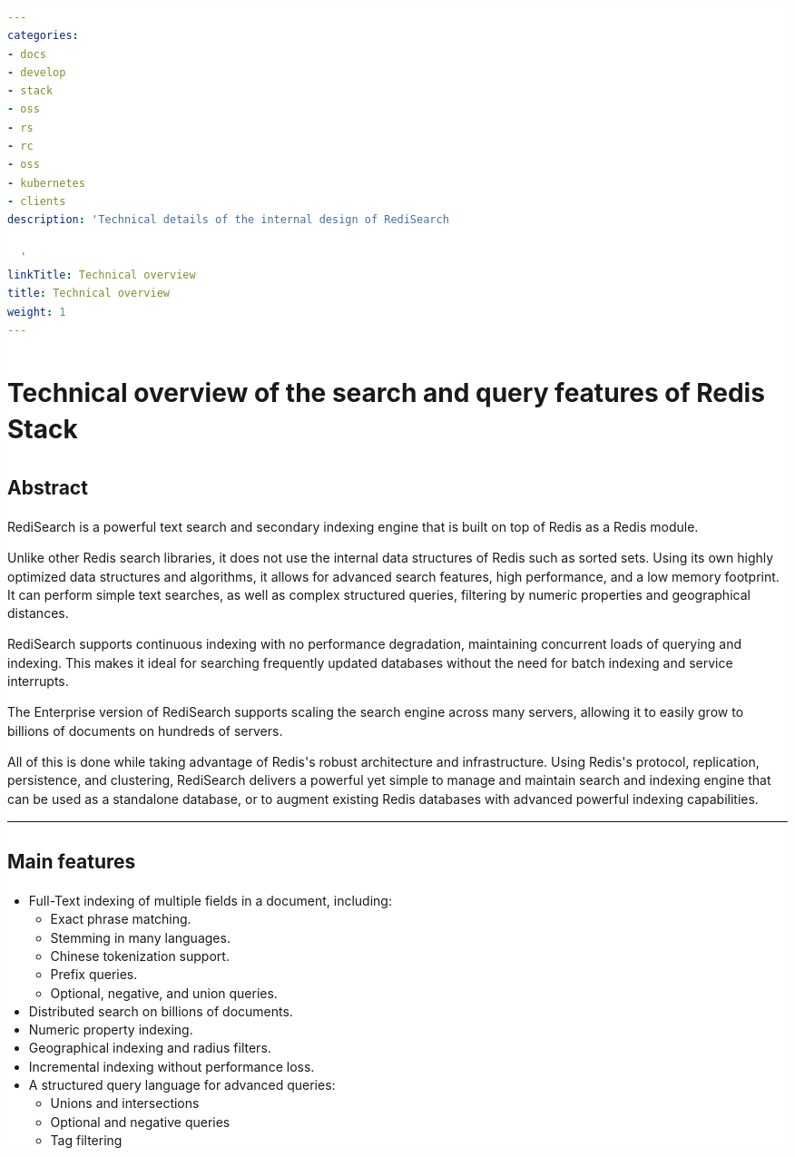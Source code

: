 ```yaml
---
categories:
- docs
- develop
- stack
- oss
- rs
- rc
- oss
- kubernetes
- clients
description: 'Technical details of the internal design of RediSearch

  '
linkTitle: Technical overview
title: Technical overview
weight: 1
---
```


# Technical overview of the search and query features of Redis Stack

## Abstract

RediSearch is a powerful text search and secondary indexing engine that is built on top of Redis as a Redis module. 

Unlike other Redis search libraries, it does not use the internal data structures of Redis such as sorted sets. Using its own highly optimized data structures and algorithms, it allows for advanced search features, high performance, and a low memory footprint. It can perform simple text searches, as well as complex structured queries, filtering by numeric properties and geographical distances.

RediSearch supports continuous indexing with no performance degradation, maintaining concurrent loads of querying and indexing. This makes it ideal for searching frequently updated databases without the need for batch indexing and service interrupts. 

The Enterprise version of RediSearch supports scaling the search engine across many servers, allowing it to easily grow to billions of documents on hundreds of servers. 

All of this is done while taking advantage of Redis's robust architecture and infrastructure. Using Redis's protocol, replication, persistence, and clustering, RediSearch delivers a powerful yet simple to manage and maintain search and indexing engine that can be used as a standalone database, or to augment existing Redis databases with advanced powerful indexing capabilities.

---

## Main features

* Full-Text indexing of multiple fields in a document, including:
    * Exact phrase matching.
    * Stemming in many languages.
    * Chinese tokenization support.
    * Prefix queries.
    * Optional, negative, and union queries.
* Distributed search on billions of documents.
* Numeric property indexing.
* Geographical indexing and radius filters.
* Incremental indexing without performance loss.
* A structured query language for advanced queries:
    * Unions and intersections
    * Optional and negative queries
    * Tag filtering